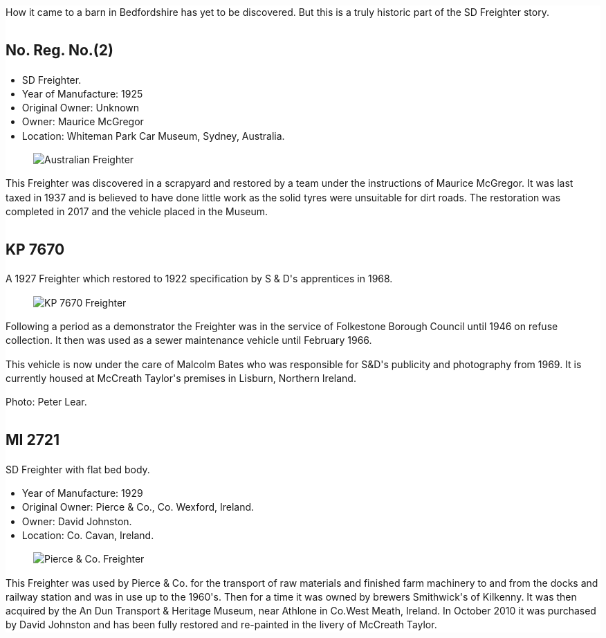 How it came to a barn in Bedfordshire has yet to be discovered. But this is a truly historic part of the SD Freighter story.

##  No. Reg. No.(2)
* SD Freighter.
* Year of Manufacture: 1925
* Original Owner: Unknown 
* Owner: Maurice McGregor
* Location: Whiteman Park Car Museum, Sydney, Australia.

<figure class="figure w-100 text-center">
  <img src="{{ site.baseurl }}/assets/Images2/Australian%20Freighter.JPG" class="figure-img img-fluid rounded" alt="Australian Freighter">
  
</figure>

This Freighter was discovered in a scrapyard and restored by a team under the instructions of Maurice McGregor. It was last taxed in 1937 and is believed to have done little work as the solid tyres were unsuitable for dirt roads. The restoration was completed in 2017 and the vehicle placed in the Museum.

## KP 7670

A 1927 Freighter which restored to 1922 specification by S &amp; D's apprentices in 1968.

<figure class="figure w-100 text-center">
  <img src="{{ site.baseurl }}/assets/Images/1922%20Freighter.jpg" class="figure-img img-fluid rounded" alt="KP 7670 Freighter">
  
</figure>

Following a period as a demonstrator the Freighter was in the service of Folkestone Borough Council until 1946 on refuse collection. It then was used as a sewer maintenance vehicle until February 1966.

This vehicle is now under the care of Malcolm Bates who was responsible for S&amp;D's publicity and photography from 1969. It is currently housed at McCreath Taylor's premises in Lisburn, Northern Ireland.

Photo: Peter Lear.

## MI 2721 

SD Freighter with flat bed body. 
* Year of Manufacture: 1929 
* Original Owner: Pierce &amp; Co., Co. Wexford, Ireland.
* Owner: David Johnston.
* Location: Co. Cavan, Ireland.

<figure class="figure w-100 text-center">
  <img src="{{ site.baseurl }}/assets/Images2/MI%202721.jpg" class="figure-img img-fluid rounded" alt="Pierce &amp; Co. Freighter">
  
</figure>

This Freighter was used by Pierce &amp; Co. for the transport of raw materials and finished farm machinery to and from the docks and railway station and was in use up to the 1960's. Then for a time it was owned by brewers Smithwick's of Kilkenny. It was then acquired by the An Dun Transport &amp; Heritage Museum, near Athlone in Co.West Meath, Ireland. In October 2010 it was purchased by David Johnston and has been fully restored and re-painted in the livery of McCreath Taylor.
